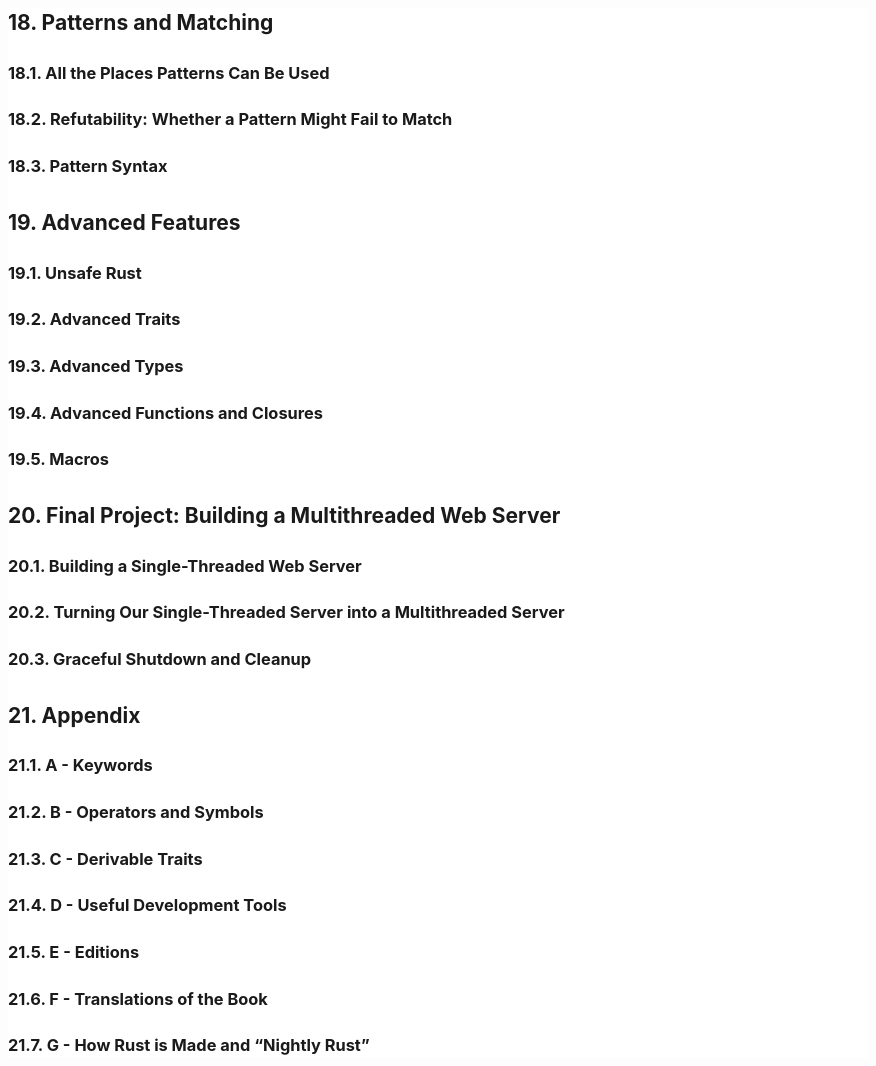 ## 18. Patterns and Matching
### 18.1. All the Places Patterns Can Be Used
### 18.2. Refutability: Whether a Pattern Might Fail to Match
### 18.3. Pattern Syntax

## 19. Advanced Features
### 19.1. Unsafe Rust
### 19.2. Advanced Traits
### 19.3. Advanced Types
### 19.4. Advanced Functions and Closures
### 19.5. Macros

## 20. Final Project: Building a Multithreaded Web Server
### 20.1. Building a Single-Threaded Web Server
### 20.2. Turning Our Single-Threaded Server into a Multithreaded Server
### 20.3. Graceful Shutdown and Cleanup

## 21. Appendix
### 21.1. A - Keywords
### 21.2. B - Operators and Symbols
### 21.3. C - Derivable Traits
### 21.4. D - Useful Development Tools
### 21.5. E - Editions
### 21.6. F - Translations of the Book
### 21.7. G - How Rust is Made and “Nightly Rust”
